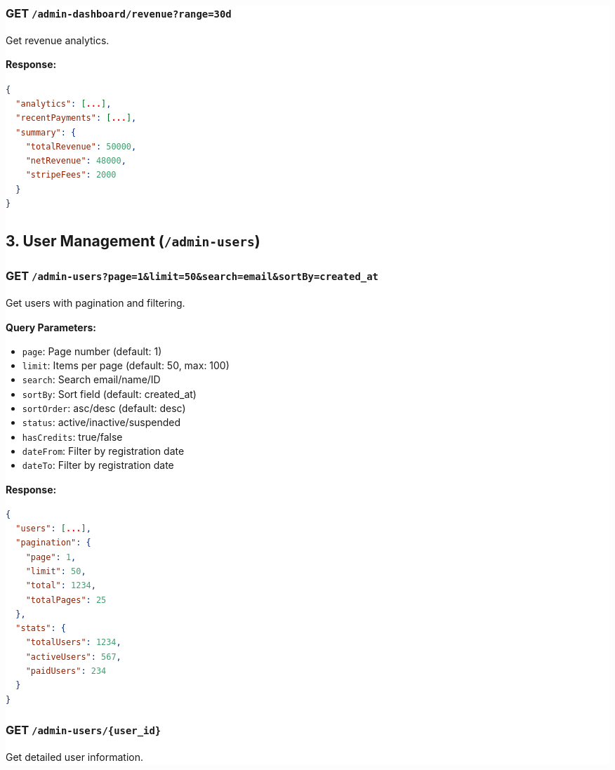 ### GET `/admin-dashboard/revenue?range=30d`
Get revenue analytics.

**Response:**
```json
{
  "analytics": [...],
  "recentPayments": [...],
  "summary": {
    "totalRevenue": 50000,
    "netRevenue": 48000,
    "stripeFees": 2000
  }
}
```

## 3. User Management (`/admin-users`)

### GET `/admin-users?page=1&limit=50&search=email&sortBy=created_at`
Get users with pagination and filtering.

**Query Parameters:**
- `page`: Page number (default: 1)
- `limit`: Items per page (default: 50, max: 100)
- `search`: Search email/name/ID
- `sortBy`: Sort field (default: created_at)
- `sortOrder`: asc/desc (default: desc)
- `status`: active/inactive/suspended
- `hasCredits`: true/false
- `dateFrom`: Filter by registration date
- `dateTo`: Filter by registration date

**Response:**
```json
{
  "users": [...],
  "pagination": {
    "page": 1,
    "limit": 50,
    "total": 1234,
    "totalPages": 25
  },
  "stats": {
    "totalUsers": 1234,
    "activeUsers": 567,
    "paidUsers": 234
  }
}
```

### GET `/admin-users/{user_id}`
Get detailed user information.

